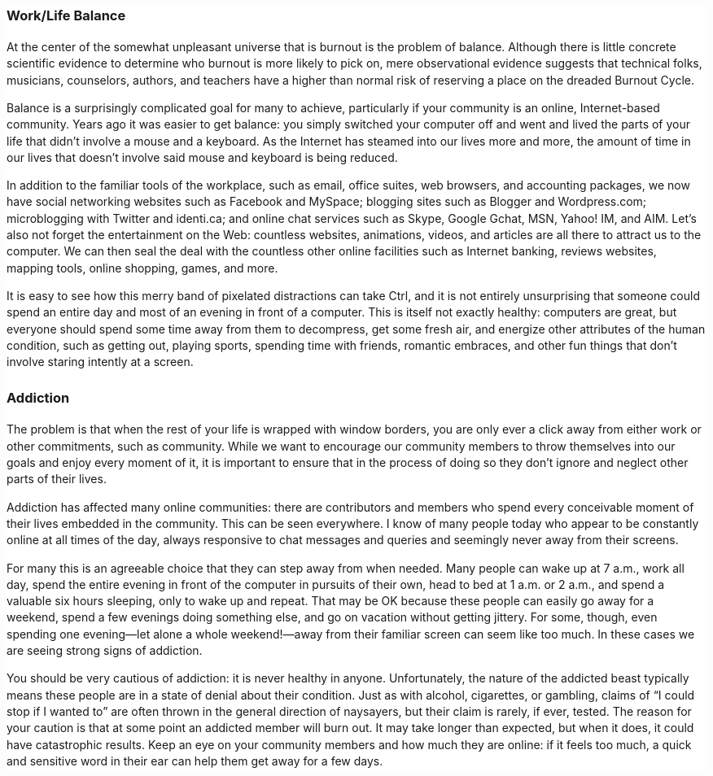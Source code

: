 ### Work/Life Balance
At the center of the somewhat unpleasant universe that is burnout is the problem of balance. Although there is little concrete scientific evidence to determine who burnout is more likely to pick on, mere observational evidence suggests that technical folks, musicians, counselors, authors, and teachers have a higher than normal risk of reserving a place on the dreaded Burnout Cycle.

Balance is a surprisingly complicated goal for many to achieve, particularly if your community is an online, Internet-based community. Years ago it was easier to get balance: you simply switched your computer off and went and lived the parts of your life that didn’t involve a mouse and a keyboard. As the Internet has steamed into our lives more and more, the amount of time in our lives that doesn’t involve said mouse and keyboard is being reduced.

In addition to the familiar tools of the workplace, such as email, office suites, web browsers, and accounting packages, we now have social networking websites such as Facebook and MySpace; blogging sites such as Blogger and Wordpress.com; microblogging with Twitter and identi.ca; and online chat services such as Skype, Google Gchat, MSN, Yahoo! IM, and AIM. Let’s also not forget the entertainment on the Web: countless websites, animations, videos, and articles are all there to attract us to the computer. We can then seal the deal with the countless other online facilities such as Internet banking, reviews websites, mapping tools, online shopping, games, and more.

It is easy to see how this merry band of pixelated distractions can take Ctrl, and it is not entirely unsurprising that someone could spend an entire day and most of an evening in front of a computer. This is itself not exactly healthy: computers are great, but everyone should spend some time away from them to decompress, get some fresh air, and energize other attributes of the human condition, such as getting out, playing sports, spending time with friends, romantic embraces, and other fun things that don’t involve staring intently at a screen.

### Addiction
The problem is that when the rest of your life is wrapped with window borders, you are only ever a click away from either work or other commitments, such as community. While we want to encourage our community members to throw themselves into our goals and enjoy every moment of it, it is important to ensure that in the process of doing so they don’t ignore and neglect other parts of their lives.

Addiction has affected many online communities: there are contributors and members who spend every conceivable moment of their lives embedded in the community. This can be seen everywhere. I know of many people today who appear to be constantly online at all times of the day, always responsive to chat messages and queries and seemingly never away from their screens.

For many this is an agreeable choice that they can step away from when needed. Many people can wake up at 7 a.m., work all day, spend the entire evening in front of the computer in pursuits of their own, head to bed at 1 a.m. or 2 a.m., and spend a valuable six hours sleeping, only to wake up and repeat. That may be OK because these people can easily go away for a weekend, spend a few evenings doing something else, and go on vacation without getting jittery. For some, though, even spending one evening—let alone a whole weekend!—away from their familiar screen can seem like too much. In these cases we are seeing strong signs of addiction.

You should be very cautious of addiction: it is never healthy in anyone. Unfortunately, the nature of the addicted beast typically means these people are in a state of denial about their condition. Just as with alcohol, cigarettes, or gambling, claims of “I could stop if I wanted to” are often thrown in the general direction of naysayers, but their claim is rarely, if ever, tested. The reason for your caution is that at some point an addicted member will burn out. It may take longer than expected, but when it does, it could have catastrophic results. Keep an eye on your community members and how much they are online: if it feels too much, a quick and sensitive word in their ear can help them get away for a few days.